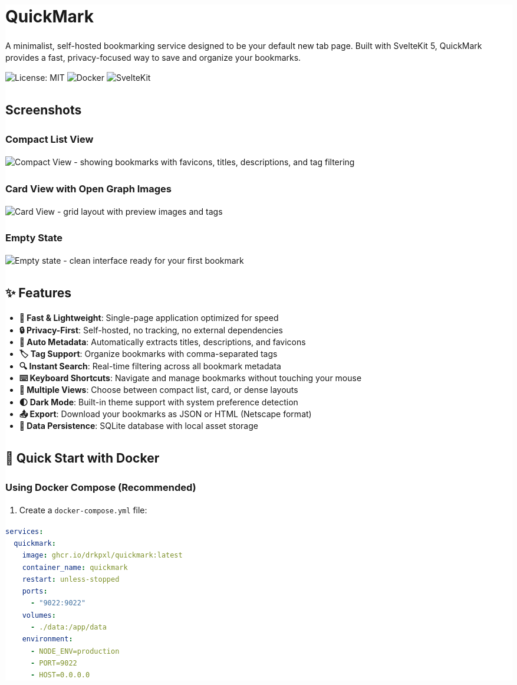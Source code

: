 # QuickMark

A minimalist, self-hosted bookmarking service designed to be your default new tab page. Built with SvelteKit 5, QuickMark provides a fast, privacy-focused way to save and organize your bookmarks.

![License: MIT](https://img.shields.io/badge/License-MIT-blue.svg)
![Docker](https://img.shields.io/badge/docker-%230db7ed.svg?style=flat&logo=docker&logoColor=white)
![SvelteKit](https://img.shields.io/badge/SvelteKit-FF3E00?style=flat&logo=svelte&logoColor=white)

## Screenshots

### Compact List View
![Compact View - showing bookmarks with favicons, titles, descriptions, and tag filtering](static/Screenshot%202025-10-17%20at%202.03.38%20PM.png)

### Card View with Open Graph Images
![Card View - grid layout with preview images and tags](static/Screenshot%202025-10-17%20at%202.03.47%20PM.png)

### Empty State
![Empty state - clean interface ready for your first bookmark](static/Screenshot%202025-10-17%20at%202.02.11%20PM.png)

## ✨ Features

- **🚀 Fast & Lightweight**: Single-page application optimized for speed
- **🔒 Privacy-First**: Self-hosted, no tracking, no external dependencies
- **📝 Auto Metadata**: Automatically extracts titles, descriptions, and favicons
- **🏷️ Tag Support**: Organize bookmarks with comma-separated tags
- **🔍 Instant Search**: Real-time filtering across all bookmark metadata
- **⌨️ Keyboard Shortcuts**: Navigate and manage bookmarks without touching your mouse
- **🎨 Multiple Views**: Choose between compact list, card, or dense layouts
- **🌓 Dark Mode**: Built-in theme support with system preference detection
- **📤 Export**: Download your bookmarks as JSON or HTML (Netscape format)
- **💾 Data Persistence**: SQLite database with local asset storage

## 🐳 Quick Start with Docker

### Using Docker Compose (Recommended)

1. Create a `docker-compose.yml` file:

```yaml
services:
  quickmark:
    image: ghcr.io/drkpxl/quickmark:latest
    container_name: quickmark
    restart: unless-stopped
    ports:
      - "9022:9022"
    volumes:
      - ./data:/app/data
    environment:
      - NODE_ENV=production
      - PORT=9022
      - HOST=0.0.0.0
```
